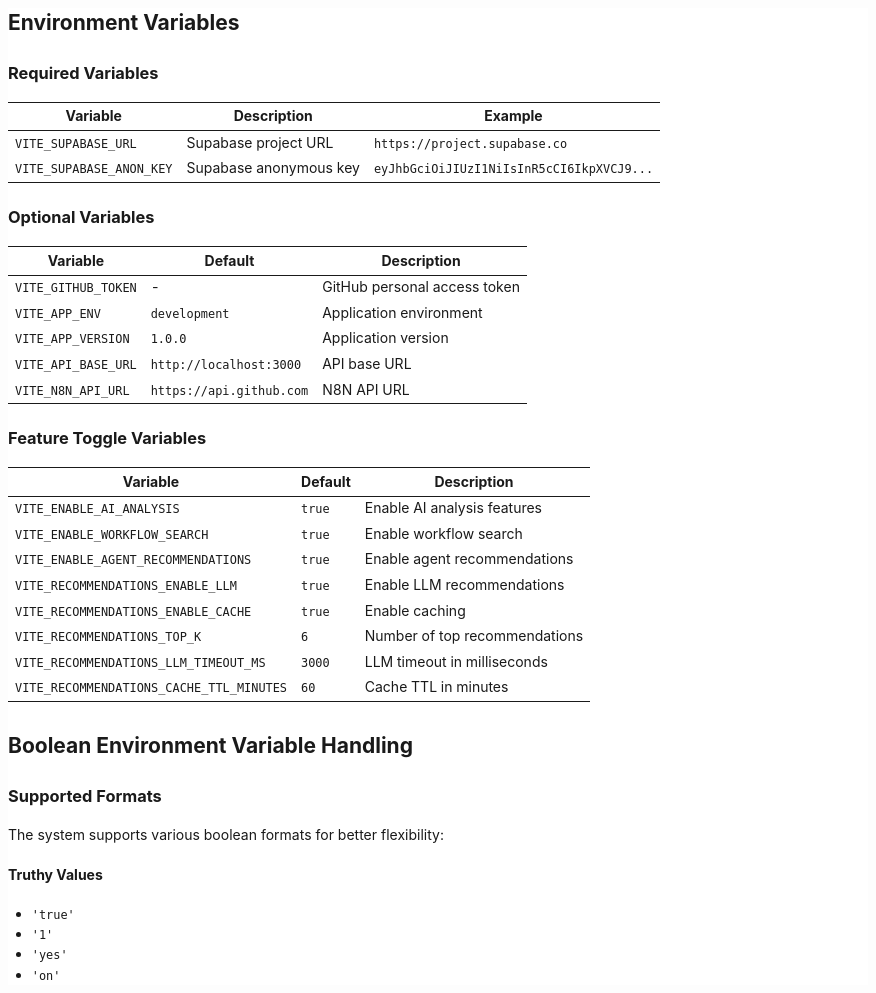 ## Environment Variables

### Required Variables

| Variable | Description | Example |
|----------|-------------|---------|
| `VITE_SUPABASE_URL` | Supabase project URL | `https://project.supabase.co` |
| `VITE_SUPABASE_ANON_KEY` | Supabase anonymous key | `eyJhbGciOiJIUzI1NiIsInR5cCI6IkpXVCJ9...` |

### Optional Variables

| Variable | Default | Description |
|----------|---------|-------------|
| `VITE_GITHUB_TOKEN` | - | GitHub personal access token |
| `VITE_APP_ENV` | `development` | Application environment |
| `VITE_APP_VERSION` | `1.0.0` | Application version |
| `VITE_API_BASE_URL` | `http://localhost:3000` | API base URL |
| `VITE_N8N_API_URL` | `https://api.github.com` | N8N API URL |

### Feature Toggle Variables

| Variable | Default | Description |
|----------|---------|-------------|
| `VITE_ENABLE_AI_ANALYSIS` | `true` | Enable AI analysis features |
| `VITE_ENABLE_WORKFLOW_SEARCH` | `true` | Enable workflow search |
| `VITE_ENABLE_AGENT_RECOMMENDATIONS` | `true` | Enable agent recommendations |
| `VITE_RECOMMENDATIONS_ENABLE_LLM` | `true` | Enable LLM recommendations |
| `VITE_RECOMMENDATIONS_ENABLE_CACHE` | `true` | Enable caching |
| `VITE_RECOMMENDATIONS_TOP_K` | `6` | Number of top recommendations |
| `VITE_RECOMMENDATIONS_LLM_TIMEOUT_MS` | `3000` | LLM timeout in milliseconds |
| `VITE_RECOMMENDATIONS_CACHE_TTL_MINUTES` | `60` | Cache TTL in minutes |

## Boolean Environment Variable Handling

### Supported Formats

The system supports various boolean formats for better flexibility:

#### Truthy Values
- `'true'`
- `'1'`
- `'yes'`
- `'on'`
